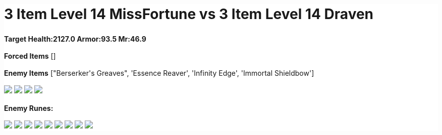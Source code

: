 















# 3 Item Level 14 MissFortune vs 3 Item Level 14 Draven

**Target Health:2127.0 Armor:93.5 Mr:46.9**


**Forced Items** []








**Enemy Items** ["Berserker's Greaves", 'Essence Reaver', 'Infinity Edge', 'Immortal Shieldbow']





![](/item/3006.png)
![](/item/3508.png)
![](/item/3031.png)
![](/item/6673.png)



**Enemy Runes:**





![](/Styles/Precision/LethalTempo/LethalTempo.png)
![](/Styles/Precision/Triumph.png)
![](/Styles/Precision/LegendBloodline/LegendBloodline.png)
![](/Styles/Sorcery/LastStand/LastStand.png)
![](/Styles/Domination/EyeballCollection/EyeballCollection.png)
![](/Styles/Domination/TreasureHunter/TreasureHunter.png)
![](/StatMods/StatModsAttackSpeedIcon.png)
![](/StatMods/StatModsAdaptiveForceIcon.png)
![](/StatMods/StatModsArmorIcon.png)


